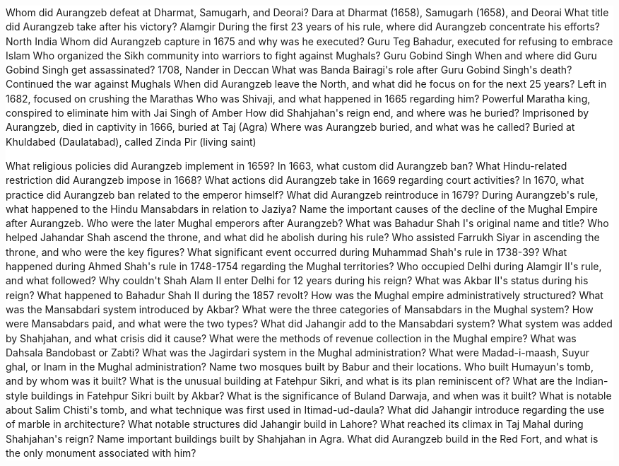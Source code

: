 
Whom did Aurangzeb defeat at Dharmat, Samugarh, and Deorai?
Dara at Dharmat (1658), Samugarh (1658), and Deorai
What title did Aurangzeb take after his victory?
Alamgir
During the first 23 years of his rule, where did Aurangzeb concentrate his efforts?
North India
Whom did Aurangzeb capture in 1675 and why was he executed?
Guru Teg Bahadur, executed for refusing to embrace Islam
Who organized the Sikh community into warriors to fight against Mughals?
Guru Gobind Singh
When and where did Guru Gobind Singh get assassinated?
1708, Nander in Deccan
What was Banda Bairagi's role after Guru Gobind Singh's death?
Continued the war against Mughals
When did Aurangzeb leave the North, and what did he focus on for the next 25 years?
Left in 1682, focused on crushing the Marathas
Who was Shivaji, and what happened in 1665 regarding him?
Powerful Maratha king, conspired to eliminate him with Jai Singh of Amber
How did Shahjahan's reign end, and where was he buried?
Imprisoned by Aurangzeb, died in captivity in 1666, buried at Taj (Agra)
Where was Aurangzeb buried, and what was he called?
Buried at Khuldabed (Daulatabad), called Zinda Pir (living saint)



What religious policies did Aurangzeb implement in 1659?
In 1663, what custom did Aurangzeb ban?
What Hindu-related restriction did Aurangzeb impose in 1668?
What actions did Aurangzeb take in 1669 regarding court activities?
In 1670, what practice did Aurangzeb ban related to the emperor himself?
What did Aurangzeb reintroduce in 1679?
During Aurangzeb's rule, what happened to the Hindu Mansabdars in relation to Jaziya?
Name the important causes of the decline of the Mughal Empire after Aurangzeb.
Who were the later Mughal emperors after Aurangzeb?
What was Bahadur Shah I's original name and title?
Who helped Jahandar Shah ascend the throne, and what did he abolish during his rule?
Who assisted Farrukh Siyar in ascending the throne, and who were the key figures?
What significant event occurred during Muhammad Shah's rule in 1738-39?
What happened during Ahmed Shah's rule in 1748-1754 regarding the Mughal territories?
Who occupied Delhi during Alamgir II's rule, and what followed?
Why couldn't Shah Alam II enter Delhi for 12 years during his reign?
What was Akbar II's status during his reign?
What happened to Bahadur Shah II during the 1857 revolt?
How was the Mughal empire administratively structured?
What was the Mansabdari system introduced by Akbar?
What were the three categories of Mansabdars in the Mughal system?
How were Mansabdars paid, and what were the two types?
What did Jahangir add to the Mansabdari system?
What system was added by Shahjahan, and what crisis did it cause?
What were the methods of revenue collection in the Mughal empire?
What was Dahsala Bandobast or Zabti?
What was the Jagirdari system in the Mughal administration?
What were Madad-i-maash, Suyur ghal, or Inam in the Mughal administration?
Name two mosques built by Babur and their locations.
Who built Humayun's tomb, and by whom was it built?
What is the unusual building at Fatehpur Sikri, and what is its plan reminiscent of?
What are the Indian-style buildings in Fatehpur Sikri built by Akbar?
What is the significance of Buland Darwaja, and when was it built?
What is notable about Salim Chisti's tomb, and what technique was first used in Itimad-ud-daula?
What did Jahangir introduce regarding the use of marble in architecture?
What notable structures did Jahangir build in Lahore?
What reached its climax in Taj Mahal during Shahjahan's reign?
Name important buildings built by Shahjahan in Agra.
What did Aurangzeb build in the Red Fort, and what is the only monument associated with him?